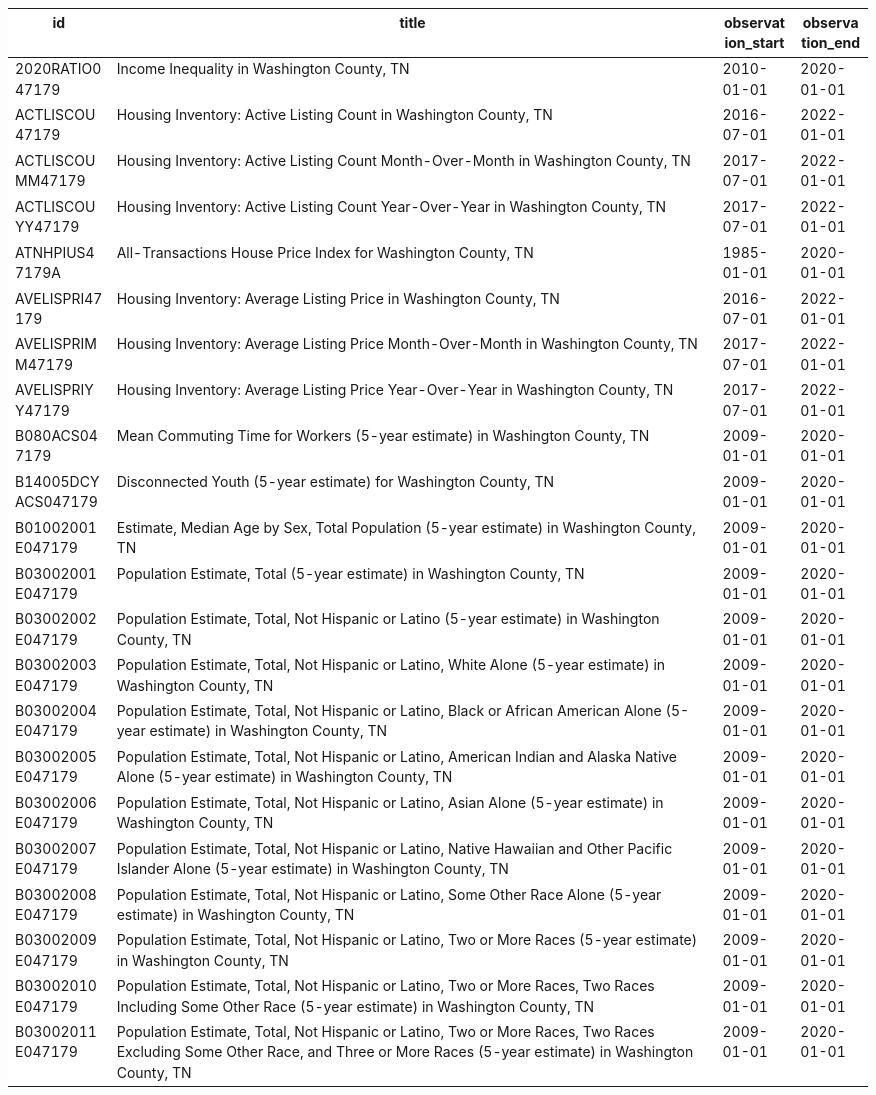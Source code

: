 | id                        | title                                                                                                                                                                          | observation_start   | observation_end   |
|---------------------------|--------------------------------------------------------------------------------------------------------------------------------------------------------------------------------|---------------------|-------------------|
| 2020RATIO047179           | Income Inequality in Washington County, TN                                                                                                                                     | 2010-01-01          | 2020-01-01        |
| ACTLISCOU47179            | Housing Inventory: Active Listing Count in Washington County, TN                                                                                                               | 2016-07-01          | 2022-01-01        |
| ACTLISCOUMM47179          | Housing Inventory: Active Listing Count Month-Over-Month in Washington County, TN                                                                                              | 2017-07-01          | 2022-01-01        |
| ACTLISCOUYY47179          | Housing Inventory: Active Listing Count Year-Over-Year in Washington County, TN                                                                                                | 2017-07-01          | 2022-01-01        |
| ATNHPIUS47179A            | All-Transactions House Price Index for Washington County, TN                                                                                                                   | 1985-01-01          | 2020-01-01        |
| AVELISPRI47179            | Housing Inventory: Average Listing Price in Washington County, TN                                                                                                              | 2016-07-01          | 2022-01-01        |
| AVELISPRIMM47179          | Housing Inventory: Average Listing Price Month-Over-Month in Washington County, TN                                                                                             | 2017-07-01          | 2022-01-01        |
| AVELISPRIYY47179          | Housing Inventory: Average Listing Price Year-Over-Year in Washington County, TN                                                                                               | 2017-07-01          | 2022-01-01        |
| B080ACS047179             | Mean Commuting Time for Workers (5-year estimate) in Washington County, TN                                                                                                     | 2009-01-01          | 2020-01-01        |
| B14005DCYACS047179        | Disconnected Youth (5-year estimate) for Washington County, TN                                                                                                                 | 2009-01-01          | 2020-01-01        |
| B01002001E047179          | Estimate, Median Age by Sex, Total Population (5-year estimate) in Washington County, TN                                                                                       | 2009-01-01          | 2020-01-01        |
| B03002001E047179          | Population Estimate, Total (5-year estimate) in Washington County, TN                                                                                                          | 2009-01-01          | 2020-01-01        |
| B03002002E047179          | Population Estimate, Total, Not Hispanic or Latino (5-year estimate) in Washington County, TN                                                                                  | 2009-01-01          | 2020-01-01        |
| B03002003E047179          | Population Estimate, Total, Not Hispanic or Latino, White Alone (5-year estimate) in Washington County, TN                                                                     | 2009-01-01          | 2020-01-01        |
| B03002004E047179          | Population Estimate, Total, Not Hispanic or Latino, Black or African American Alone (5-year estimate) in Washington County, TN                                                 | 2009-01-01          | 2020-01-01        |
| B03002005E047179          | Population Estimate, Total, Not Hispanic or Latino, American Indian and Alaska Native Alone (5-year estimate) in Washington County, TN                                         | 2009-01-01          | 2020-01-01        |
| B03002006E047179          | Population Estimate, Total, Not Hispanic or Latino, Asian Alone (5-year estimate) in Washington County, TN                                                                     | 2009-01-01          | 2020-01-01        |
| B03002007E047179          | Population Estimate, Total, Not Hispanic or Latino, Native Hawaiian and Other Pacific Islander Alone (5-year estimate) in Washington County, TN                                | 2009-01-01          | 2020-01-01        |
| B03002008E047179          | Population Estimate, Total, Not Hispanic or Latino, Some Other Race Alone (5-year estimate) in Washington County, TN                                                           | 2009-01-01          | 2020-01-01        |
| B03002009E047179          | Population Estimate, Total, Not Hispanic or Latino, Two or More Races (5-year estimate) in Washington County, TN                                                               | 2009-01-01          | 2020-01-01        |
| B03002010E047179          | Population Estimate, Total, Not Hispanic or Latino, Two or More Races, Two Races Including Some Other Race (5-year estimate) in Washington County, TN                          | 2009-01-01          | 2020-01-01        |
| B03002011E047179          | Population Estimate, Total, Not Hispanic or Latino, Two or More Races, Two Races Excluding Some Other Race, and Three or More Races (5-year estimate) in Washington County, TN | 2009-01-01          | 2020-01-01        |